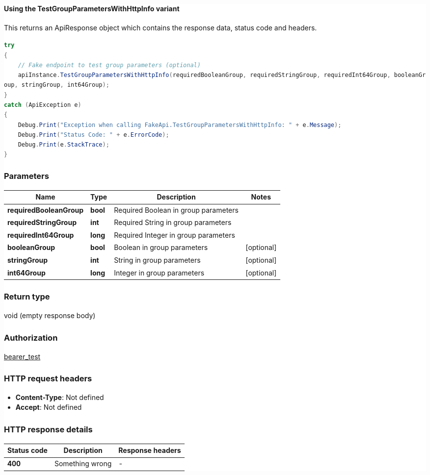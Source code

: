 #### Using the TestGroupParametersWithHttpInfo variant
This returns an ApiResponse object which contains the response data, status code and headers.

```csharp
try
{
    // Fake endpoint to test group parameters (optional)
    apiInstance.TestGroupParametersWithHttpInfo(requiredBooleanGroup, requiredStringGroup, requiredInt64Group, booleanGroup, stringGroup, int64Group);
}
catch (ApiException e)
{
    Debug.Print("Exception when calling FakeApi.TestGroupParametersWithHttpInfo: " + e.Message);
    Debug.Print("Status Code: " + e.ErrorCode);
    Debug.Print(e.StackTrace);
}
```

### Parameters

| Name | Type | Description | Notes |
|------|------|-------------|-------|
| **requiredBooleanGroup** | **bool** | Required Boolean in group parameters |  |
| **requiredStringGroup** | **int** | Required String in group parameters |  |
| **requiredInt64Group** | **long** | Required Integer in group parameters |  |
| **booleanGroup** | **bool** | Boolean in group parameters | [optional]  |
| **stringGroup** | **int** | String in group parameters | [optional]  |
| **int64Group** | **long** | Integer in group parameters | [optional]  |

### Return type

void (empty response body)

### Authorization

[bearer_test](../README.md#bearer_test)

### HTTP request headers

 - **Content-Type**: Not defined
 - **Accept**: Not defined


### HTTP response details
| Status code | Description | Response headers |
|-------------|-------------|------------------|
| **400** | Something wrong |  -  |
